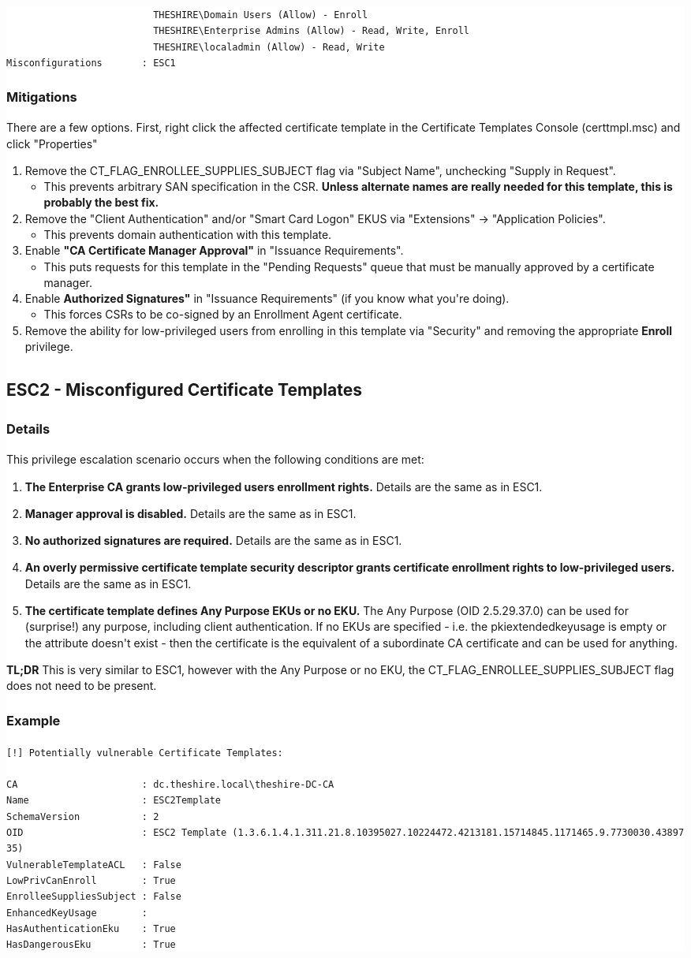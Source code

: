 ```
                          THESHIRE\Domain Users (Allow) - Enroll
                          THESHIRE\Enterprise Admins (Allow) - Read, Write, Enroll
                          THESHIRE\localadmin (Allow) - Read, Write
Misconfigurations       : ESC1
```

### Mitigations 

There are a few options. First, right click the affected certificate template in the Certificate Templates Console (certtmpl.msc) and click "Properties"

1. Remove the CT_FLAG_ENROLLEE_SUPPLIES_SUBJECT flag via "Subject Name", unchecking "Supply in Request".
   * This prevents arbitrary SAN specification in the CSR. **Unless alternate names are really needed for this template, this is probably the best fix.**
2. Remove the "Client Authentication" and/or "Smart Card Logon" EKUS via "Extensions" -> "Application Policies".
   * This prevents domain authentication with this template.
3. Enable **"CA Certificate Manager Approval"** in "Issuance Requirements".
   * This puts requests for this template in the "Pending Requests" queue that must be manually approved by a certificate manager.
4. Enable **Authorized Signatures"** in "Issuance Requirements" (if you know what you're doing).
   * This forces CSRs to be co-signed by an Enrollment Agent certificate.
5. Remove the ability for low-privileged users from enrolling in this template via "Security" and removing the appropriate **Enroll** privilege.

## ESC2 - Misconfigured Certificate Templates

### Details 

This privilege escalation scenario occurs when the following conditions are met:

1. **The Enterprise CA grants low-privileged users enrollment rights.** Details are the same as in ESC1.

2. **Manager approval is disabled.** Details are the same as in ESC1.

3. **No authorized signatures are required.** Details are the same as in ESC1.

4. **An overly permissive certificate template security descriptor grants certificate enrollment rights to low-privileged users.** Details are the same as in ESC1.

5. **The certificate template defines Any Purpose EKUs or no EKU.** The Any Purpose (OID 2.5.29.37.0) can be used for (surprise!) any purpose, including client authentication. If no EKUs are specified - i.e. the pkiextendedkeyusage is empty or the attribute doesn't exist - then the certificate is the equivalent of a subordinate CA certificate and can be used for anything.

**TL;DR** This is very similar to ESC1, however with the Any Purpose or no EKU, the CT_FLAG_ENROLLEE_SUPPLIES_SUBJECT flag does not need to be present.

### Example 

```
[!] Potentially vulnerable Certificate Templates:

CA                      : dc.theshire.local\theshire-DC-CA
Name                    : ESC2Template
SchemaVersion           : 2
OID                     : ESC2 Template (1.3.6.1.4.1.311.21.8.10395027.10224472.4213181.15714845.1171465.9.7730030.4389735)
VulnerableTemplateACL   : False
LowPrivCanEnroll        : True
EnrolleeSuppliesSubject : False
EnhancedKeyUsage        :
HasAuthenticationEku    : True
HasDangerousEku         : True
```
